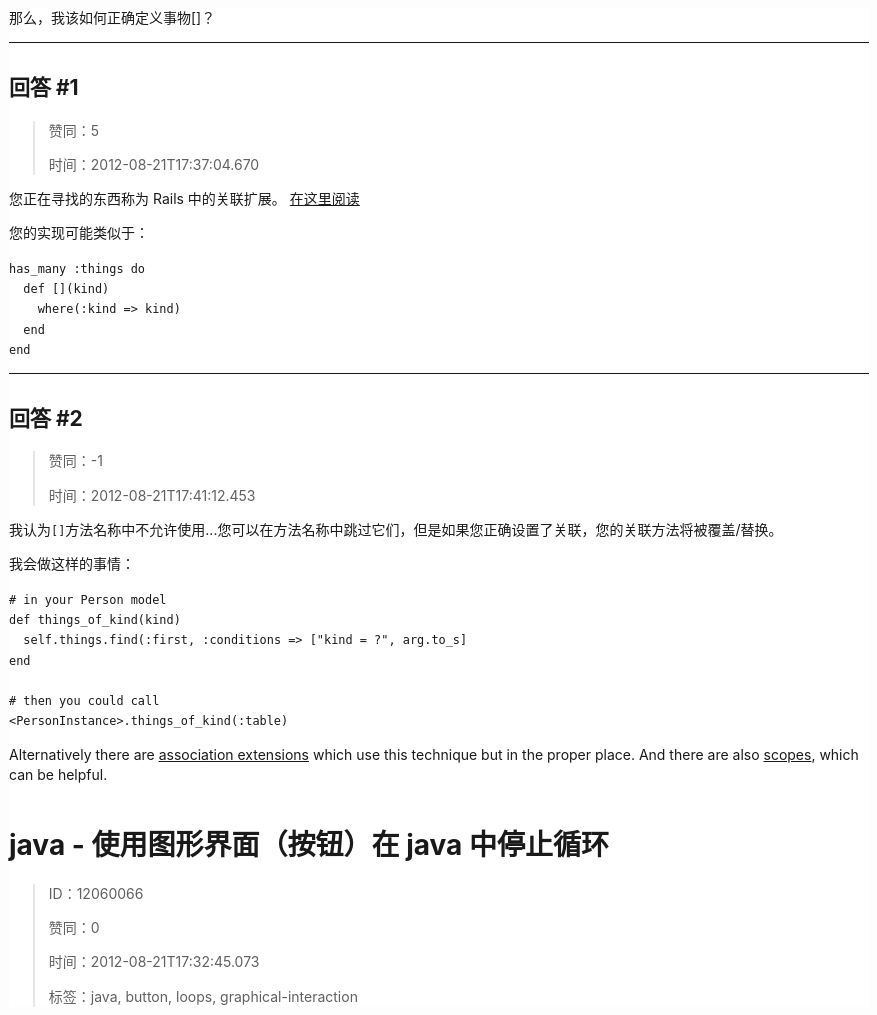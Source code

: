 那么，我该如何正确定义事物[]？

* * *

## 回答 #1

> 赞同：5
> 
> 时间：2012-08-21T17:37:04.670

您正在寻找的东西称为 Rails 中的关联扩展。 [在这里阅读](http://api.rubyonrails.org/classes/ActiveRecord/Associations/ClassMethods.html#label-Association+extensions)

您的实现可能类似于：

```
has_many :things do
  def [](kind)
    where(:kind => kind)
  end
end 
```

* * *

## 回答 #2

> 赞同：-1
> 
> 时间：2012-08-21T17:41:12.453

我认为`[]`方法名称中不允许使用...您可以在方法名称中跳过它们，但是如果您正确设置了关联，您的关联方法将被覆盖/替换。

我会做这样的事情：

```
# in your Person model
def things_of_kind(kind)
  self.things.find(:first, :conditions => ["kind = ?", arg.to_s]
end

# then you could call
<PersonInstance>.things_of_kind(:table) 
```

Alternatively there are [association extensions](http://api.rubyonrails.org/classes/ActiveRecord/Associations/ClassMethods.html#label-Association+extensions) which use this technique but in the proper place. And there are also [scopes](http://guides.rubyonrails.org/active_record_querying.html#scopes), which can be helpful.

# java - 使用图形界面（按钮）在 java 中停止循环

> ID：12060066
> 
> 赞同：0
> 
> 时间：2012-08-21T17:32:45.073
> 
> 标签：java, button, loops, graphical-interaction
